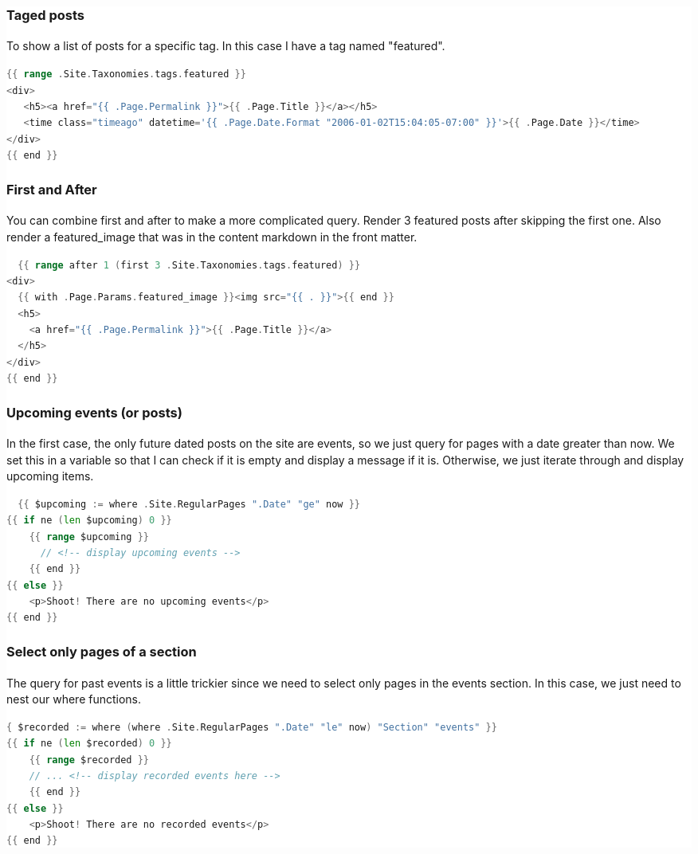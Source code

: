 
### Taged posts
To show a list of posts for a specific tag. In this case I have a tag named "featured". 
```go
{{ range .Site.Taxonomies.tags.featured }}
<div>
   <h5><a href="{{ .Page.Permalink }}">{{ .Page.Title }}</a></h5>
   <time class="timeago" datetime='{{ .Page.Date.Format "2006-01-02T15:04:05-07:00" }}'>{{ .Page.Date }}</time>
</div>
{{ end }}
```

### First and After
You can combine first and after to make a more complicated query.
Render 3 featured posts after skipping the first one. Also render a featured_image that was in the content markdown in the front matter. 
```go
  {{ range after 1 (first 3 .Site.Taxonomies.tags.featured) }}
<div>
  {{ with .Page.Params.featured_image }}<img src="{{ . }}">{{ end }}
  <h5>
    <a href="{{ .Page.Permalink }}">{{ .Page.Title }}</a>
  </h5>
</div>
{{ end }}
```

### Upcoming events (or posts)
In the first case, the only future dated posts on the site are events, so we just query for pages with a date greater than now. We set this in a variable so that I can check if it is empty and display a message if it is. Otherwise, we just iterate through and display upcoming items.
```go
  {{ $upcoming := where .Site.RegularPages ".Date" "ge" now }}
{{ if ne (len $upcoming) 0 }}
    {{ range $upcoming }}
      // <!-- display upcoming events -->
    {{ end }}
{{ else }}
    <p>Shoot! There are no upcoming events</p>
{{ end }}
```

### Select only pages of a section
The query for past events is a little trickier since we need to select only pages in the events section. In this case, we just need to nest our where functions.
```go
{ $recorded := where (where .Site.RegularPages ".Date" "le" now) "Section" "events" }}
{{ if ne (len $recorded) 0 }}
    {{ range $recorded }}
    // ... <!-- display recorded events here -->
    {{ end }}
{{ else }}
    <p>Shoot! There are no recorded events</p>
{{ end }}
```
